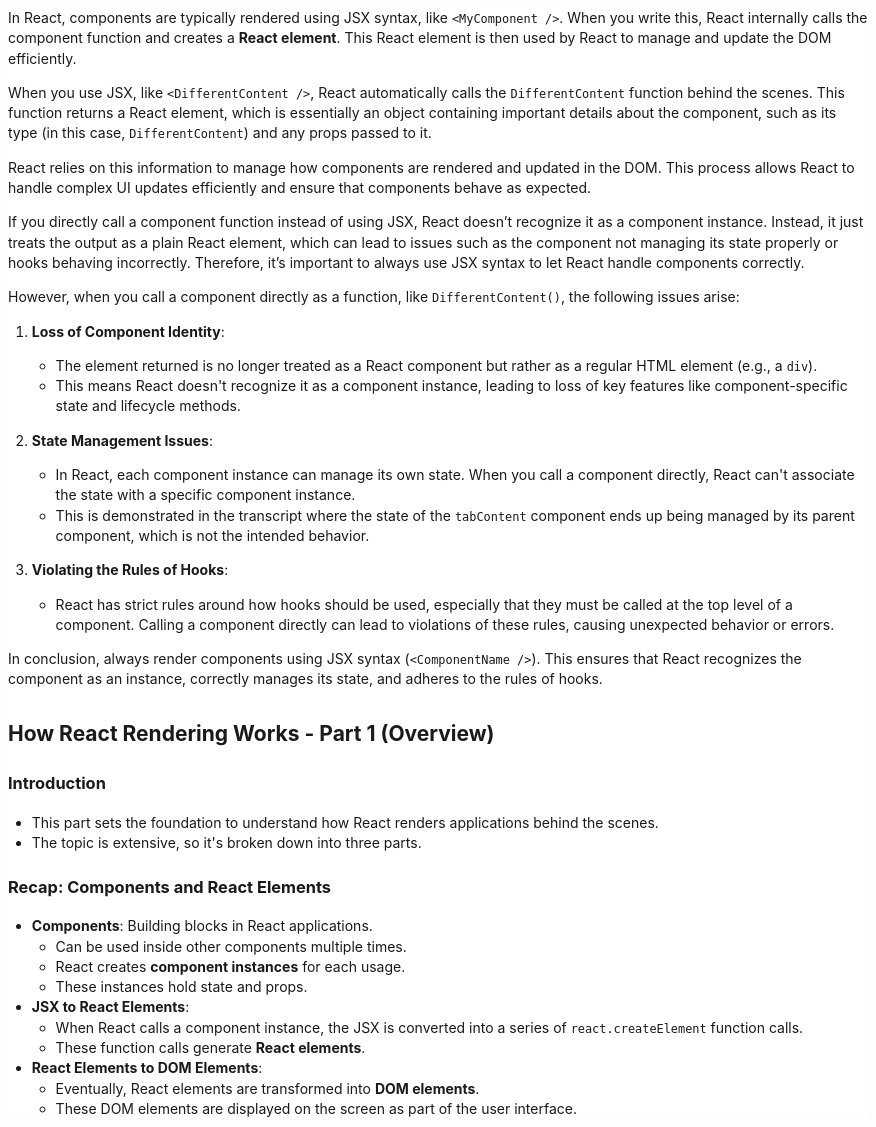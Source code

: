In React, components are typically rendered using JSX syntax, like `<MyComponent />`. When you write this, React internally calls the component function and creates a **React element**. This React element is then used by React to manage and update the DOM efficiently.

When you use JSX, like `<DifferentContent />`, React automatically calls the `DifferentContent` function behind the scenes. This function returns a React element, which is essentially an object containing important details about the component, such as its type (in this case, `DifferentContent`) and any props passed to it.

React relies on this information to manage how components are rendered and updated in the DOM. This process allows React to handle complex UI updates efficiently and ensure that components behave as expected.

If you directly call a component function instead of using JSX, React doesn’t recognize it as a component instance. Instead, it just treats the output as a plain React element, which can lead to issues such as the component not managing its state properly or hooks behaving incorrectly. Therefore, it’s important to always use JSX syntax to let React handle components correctly.

However, when you call a component directly as a function, like `DifferentContent()`, the following issues arise:

1. **Loss of Component Identity**:

   - The element returned is no longer treated as a React component but rather as a regular HTML element (e.g., a `div`).
   - This means React doesn't recognize it as a component instance, leading to loss of key features like component-specific state and lifecycle methods.

2. **State Management Issues**:

   - In React, each component instance can manage its own state. When you call a component directly, React can't associate the state with a specific component instance.
   - This is demonstrated in the transcript where the state of the `tabContent` component ends up being managed by its parent component, which is not the intended behavior.

3. **Violating the Rules of Hooks**:
   - React has strict rules around how hooks should be used, especially that they must be called at the top level of a component. Calling a component directly can lead to violations of these rules, causing unexpected behavior or errors.

In conclusion, always render components using JSX syntax (`<ComponentName />`). This ensures that React recognizes the component as an instance, correctly manages its state, and adheres to the rules of hooks.

## How React Rendering Works - Part 1 (Overview)

### Introduction

- This part sets the foundation to understand how React renders applications behind the scenes.
- The topic is extensive, so it's broken down into three parts.

### Recap: Components and React Elements

- **Components**: Building blocks in React applications.
  - Can be used inside other components multiple times.
  - React creates **component instances** for each usage.
  - These instances hold state and props.
- **JSX to React Elements**:
  - When React calls a component instance, the JSX is converted into a series of `react.createElement` function calls.
  - These function calls generate **React elements**.
- **React Elements to DOM Elements**:
  - Eventually, React elements are transformed into **DOM elements**.
  - These DOM elements are displayed on the screen as part of the user interface.
